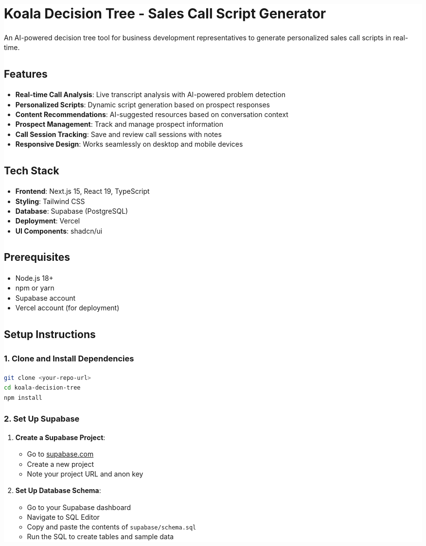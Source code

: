 # Koala Decision Tree - Sales Call Script Generator

An AI-powered decision tree tool for business development representatives to generate personalized sales call scripts in real-time.

## Features

- **Real-time Call Analysis**: Live transcript analysis with AI-powered problem detection
- **Personalized Scripts**: Dynamic script generation based on prospect responses
- **Content Recommendations**: AI-suggested resources based on conversation context
- **Prospect Management**: Track and manage prospect information
- **Call Session Tracking**: Save and review call sessions with notes
- **Responsive Design**: Works seamlessly on desktop and mobile devices

## Tech Stack

- **Frontend**: Next.js 15, React 19, TypeScript
- **Styling**: Tailwind CSS
- **Database**: Supabase (PostgreSQL)
- **Deployment**: Vercel
- **UI Components**: shadcn/ui

## Prerequisites

- Node.js 18+ 
- npm or yarn
- Supabase account
- Vercel account (for deployment)

## Setup Instructions

### 1. Clone and Install Dependencies

```bash
git clone <your-repo-url>
cd koala-decision-tree
npm install
```

### 2. Set Up Supabase

1. **Create a Supabase Project**:
   - Go to [supabase.com](https://supabase.com)
   - Create a new project
   - Note your project URL and anon key

2. **Set Up Database Schema**:
   - Go to your Supabase dashboard
   - Navigate to SQL Editor
   - Copy and paste the contents of `supabase/schema.sql`
   - Run the SQL to create tables and sample data
